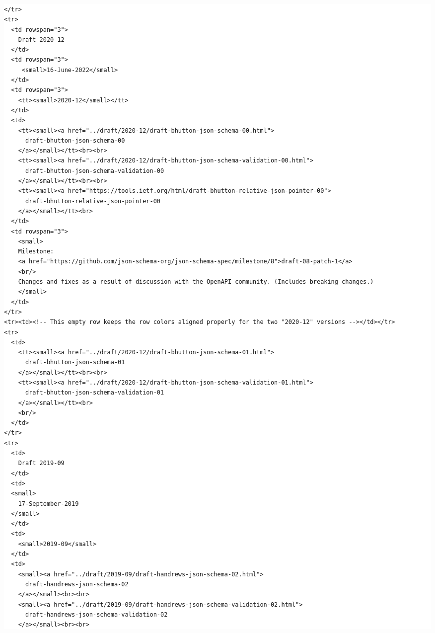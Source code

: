     </tr>
    <tr>
      <td rowspan="3">
        Draft 2020-12
      </td>
      <td rowspan="3">
         <small>16-June-2022</small>
      </td>
      <td rowspan="3">
        <tt><small>2020-12</small></tt>
      </td>
      <td>
        <tt><small><a href="../draft/2020-12/draft-bhutton-json-schema-00.html">
          draft-bhutton-json-schema-00
        </a></small></tt><br><br>
        <tt><small><a href="../draft/2020-12/draft-bhutton-json-schema-validation-00.html">
          draft-bhutton-json-schema-validation-00
        </a></small></tt><br><br>
        <tt><small><a href="https://tools.ietf.org/html/draft-bhutton-relative-json-pointer-00">
          draft-bhutton-relative-json-pointer-00
        </a></small></tt><br>
      </td>
      <td rowspan="3">
        <small>
        Milestone:
        <a href="https://github.com/json-schema-org/json-schema-spec/milestone/8">draft-08-patch-1</a>
        <br/>
        Changes and fixes as a result of discussion with the OpenAPI community. (Includes breaking changes.)
        </small>
      </td>
    </tr>
    <tr><td><!-- This empty row keeps the row colors aligned properly for the two "2020-12" versions --></td></tr>
    <tr>
      <td>
        <tt><small><a href="../draft/2020-12/draft-bhutton-json-schema-01.html">
          draft-bhutton-json-schema-01
        </a></small></tt><br><br>
        <tt><small><a href="../draft/2020-12/draft-bhutton-json-schema-validation-01.html">
          draft-bhutton-json-schema-validation-01
        </a></small></tt><br>
        <br/>
      </td>
    </tr>
    <tr>
      <td>
        Draft 2019-09
      </td>
      <td>
      <small>
        17-September-2019
      </small>
      </td>
      <td>
        <small>2019-09</small>
      </td>
      <td>
        <small><a href="../draft/2019-09/draft-handrews-json-schema-02.html">
          draft-handrews-json-schema-02
        </a></small><br><br>
        <small><a href="../draft/2019-09/draft-handrews-json-schema-validation-02.html">
          draft-handrews-json-schema-validation-02
        </a></small><br><br>